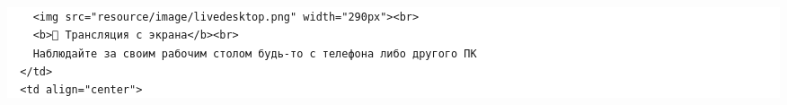         <img src="resource/image/livedesktop.png" width="290px"><br>
        <b>📸 Трансляция с экрана</b><br>
        Наблюдайте за своим рабочим столом будь-то с телефона либо другого ПК
      </td>
      <td align="center">